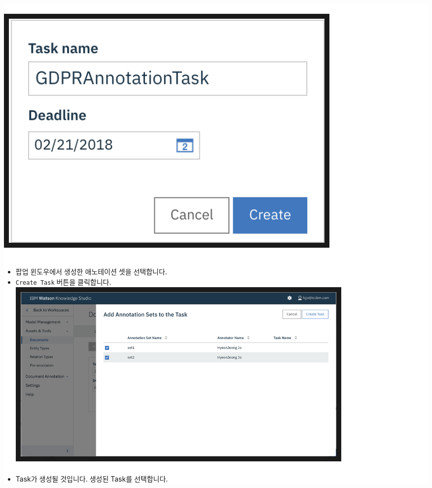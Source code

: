 <br/><img src="images/WKSCreateTaskLab.png" alt="WKSCreateTask" width="640" border="10" /><br/><br/>
- 팝업 윈도우에서 생성한 애노테이션 셋을 선택합니다.
- `Create Task` 버튼을 클릭합니다.
<br/><img src="images/WKSCreateTask2Lab.png" alt="WKSCreateTask2" width="640" border="10" /><br/><br/>
- Task가 생성될 것입니다. 생성된 Task를 선택합니다.